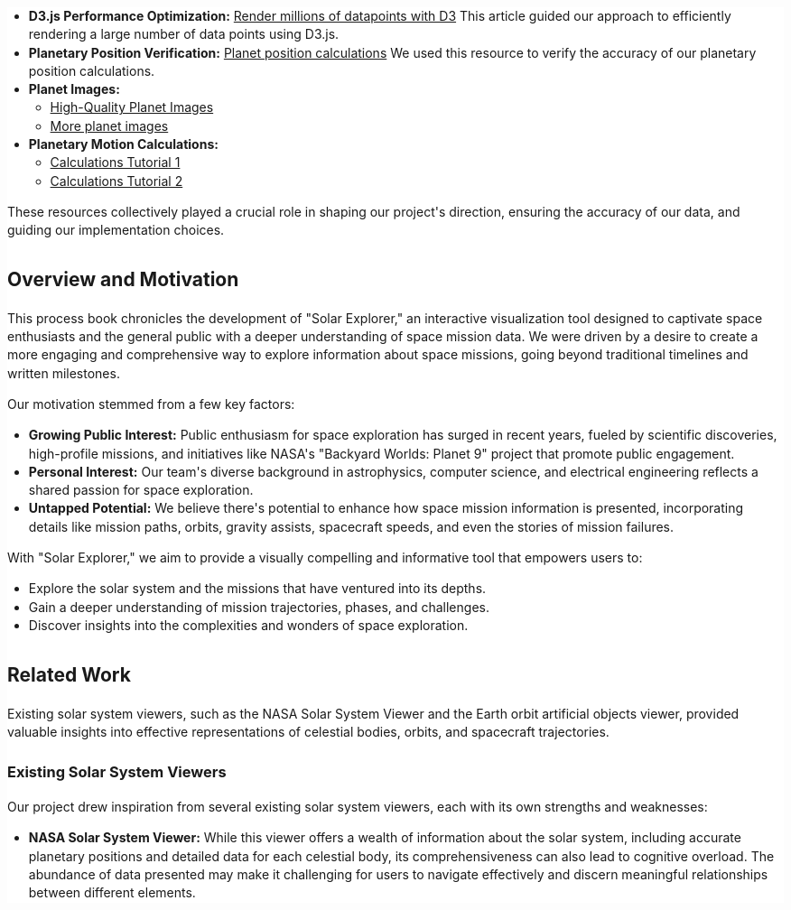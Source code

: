 *   **D3.js Performance Optimization:** [Render millions of datapoints with D3](https://blog.scottlogic.com/2020/05/01/rendering-one-million-points-with-d3.html) This article guided our approach to efficiently rendering a large number of data points using D3.js.
*   **Planetary Position Verification:** [Planet position calculations](https://www.fourmilab.ch/cgi-bin/Solar) We used this resource to verify the accuracy of our planetary position calculations.
*   **Planet Images:**
    *   [High-Quality Planet Images](https://codepen.io/juliangarnier/pen/krNqZO)
    *   [More planet images](https://www.solarsystemscope.com/textures/)
*   **Planetary Motion Calculations:**
    *   [Calculations Tutorial 1](https://bits.ashleyblewer.com/blog/2018/05/05/mapping-the-planets/)
    *   [Calculations Tutorial 2](https://stjarnhimlen.se/comp/tutorial.html)

These resources collectively played a crucial role in shaping our project's direction, ensuring the accuracy of our data, and guiding our implementation choices.

## Overview and Motivation

This process book chronicles the development of "Solar Explorer," an interactive visualization tool designed to captivate space enthusiasts and the general public with a deeper understanding of space mission data.  We were driven by a desire to create a more engaging and comprehensive way to explore information about space missions, going beyond traditional timelines and written milestones.

Our motivation stemmed from a few key factors:

*   **Growing Public Interest:** Public enthusiasm for space exploration has surged in recent years, fueled by scientific discoveries, high-profile missions, and initiatives like NASA's "Backyard Worlds: Planet 9" project that promote public engagement.
*   **Personal Interest:**  Our team's diverse background in astrophysics, computer science, and electrical engineering reflects a shared passion for space exploration.
*   **Untapped Potential:** We believe there's potential to enhance how space mission information is presented, incorporating details like mission paths, orbits, gravity assists, spacecraft speeds, and even the stories of mission failures.

With "Solar Explorer," we aim to provide a visually compelling and informative tool that empowers users to:

*   Explore the solar system and the missions that have ventured into its depths.
*   Gain a deeper understanding of mission trajectories, phases, and challenges.
*   Discover insights into the complexities and wonders of space exploration.

## Related Work

Existing solar system viewers, such as the NASA Solar System Viewer and the Earth orbit artificial objects viewer, provided valuable insights into effective representations of celestial bodies, orbits, and spacecraft trajectories.


### Existing Solar System Viewers

Our project drew inspiration from several existing solar system viewers, each with its own strengths and weaknesses:

*   **NASA Solar System Viewer:** While this viewer offers a wealth of information about the solar system, including accurate planetary positions and detailed data for each celestial body, its comprehensiveness can also lead to cognitive overload. The abundance of data presented may make it challenging for users to navigate effectively and discern meaningful relationships between different elements.
